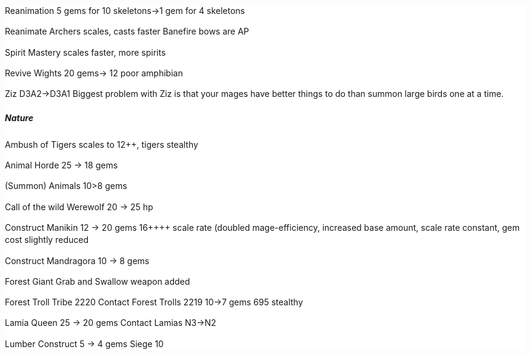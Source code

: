 Reanimation
5 gems for 10 skeletons->1 gem for 4 skeletons

Reanimate Archers
scales, casts faster
Banefire bows are AP

Spirit Mastery
scales faster, more  spirits

Revive Wights
20 gems-> 12
poor amphibian
 
Ziz
D3A2->D3A1
Biggest problem with Ziz is that your mages have better things to do than summon large birds one at a time.

##### Nature

Ambush of Tigers
scales to 12++, tigers stealthy

Animal Horde
25 -> 18 gems

(Summon) Animals
10>8 gems

Call of the wild
Werewolf 20 -> 25 hp

Construct Manikin
12 -> 20 gems
16++++ scale rate
(doubled mage-efficiency, increased base amount, scale rate constant, gem cost slightly reduced

Construct Mandragora
10 -> 8 gems

Forest Giant
Grab and Swallow weapon added

Forest Troll Tribe 2220
Contact Forest Trolls 2219
10->7 gems 695
stealthy

Lamia Queen
25 -> 20 gems
Contact Lamias
N3->N2

Lumber Construct
5 -> 4 gems
Siege 10
